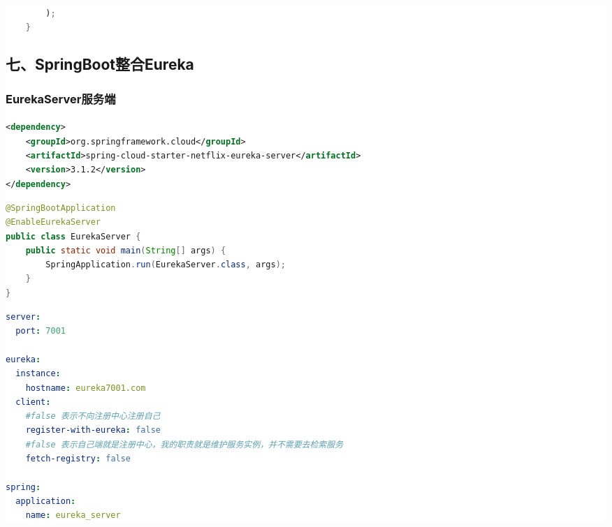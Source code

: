 ```java
        );
    }
```

## 七、SpringBoot整合Eureka

### EurekaServer服务端

```xml
<dependency>
	<groupId>org.springframework.cloud</groupId>
	<artifactId>spring-cloud-starter-netflix-eureka-server</artifactId>
	<version>3.1.2</version>
</dependency>
```

```java
@SpringBootApplication
@EnableEurekaServer
public class EurekaServer {
    public static void main(String[] args) {
        SpringApplication.run(EurekaServer.class, args);
    }
}
```

```yml
server:
  port: 7001

eureka:
  instance:
    hostname: eureka7001.com
  client:
    #false 表示不向注册中心注册自己
    register-with-eureka: false
    #false 表示自己端就是注册中心，我的职责就是维护服务实例，并不需要去检索服务
    fetch-registry: false

spring:
  application:
    name: eureka_server
```

